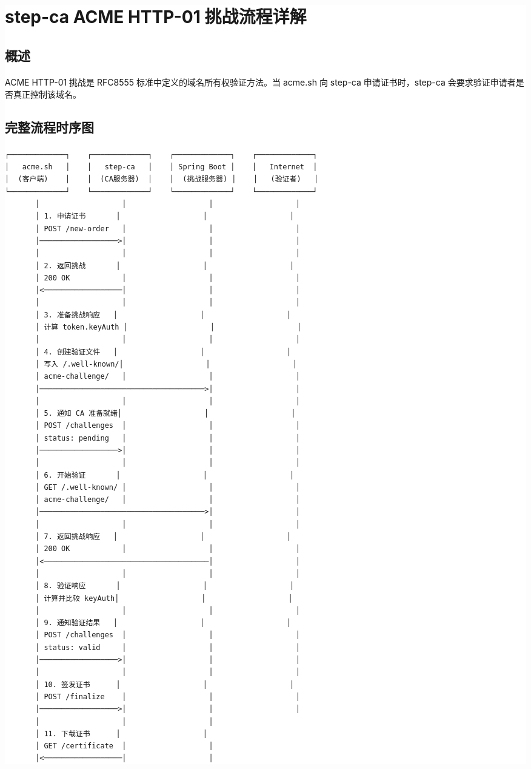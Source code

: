 # step-ca ACME HTTP-01 挑战流程详解

## 概述

ACME HTTP-01 挑战是 RFC8555 标准中定义的域名所有权验证方法。当 acme.sh 向 step-ca 申请证书时，step-ca 会要求验证申请者是否真正控制该域名。

## 完整流程时序图

```
┌─────────────┐    ┌─────────────┐    ┌─────────────┐    ┌─────────────┐
│   acme.sh   │    │   step-ca   │    │ Spring Boot │    │   Internet  │
│  (客户端)    │    │  (CA服务器)  │    │  (挑战服务器) │    │   (验证者)   │
└─────────────┘    └─────────────┘    └─────────────┘    └─────────────┘
       │                   │                   │                   │
       │ 1. 申请证书       │                   │                   │
       │ POST /new-order   │                   │                   │
       │──────────────────>│                   │                   │
       │                   │                   │                   │
       │ 2. 返回挑战       │                   │                   │
       │ 200 OK            │                   │                   │
       │<──────────────────│                   │                   │
       │                   │                   │                   │
       │ 3. 准备挑战响应   │                   │                   │
       │ 计算 token.keyAuth │                   │                   │
       │                   │                   │                   │
       │ 4. 创建验证文件   │                   │                   │
       │ 写入 /.well-known/│                   │                   │
       │ acme-challenge/   │                   │                   │
       │──────────────────────────────────────>│                   │
       │                   │                   │                   │
       │ 5. 通知 CA 准备就绪│                   │                   │
       │ POST /challenges  │                   │                   │
       │ status: pending   │                   │                   │
       │──────────────────>│                   │                   │
       │                   │                   │                   │
       │ 6. 开始验证       │                   │                   │
       │ GET /.well-known/ │                   │                   │
       │ acme-challenge/   │                   │                   │
       │──────────────────────────────────────>│                   │
       │                   │                   │                   │
       │ 7. 返回挑战响应   │                   │                   │
       │ 200 OK            │                   │                   │
       │<──────────────────────────────────────│                   │
       │                   │                   │                   │
       │ 8. 验证响应       │                   │                   │
       │ 计算并比较 keyAuth│                   │                   │
       │                   │                   │                   │
       │ 9. 通知验证结果   │                   │                   │
       │ POST /challenges  │                   │                   │
       │ status: valid     │                   │                   │
       │──────────────────>│                   │                   │
       │                   │                   │                   │
       │ 10. 签发证书      │                   │                   │
       │ POST /finalize    │                   │                   │
       │──────────────────>│                   │                   │
       │                   │                   │
       │ 11. 下载证书      │                   │
       │ GET /certificate  │                   │
       │<──────────────────│                   │
```
